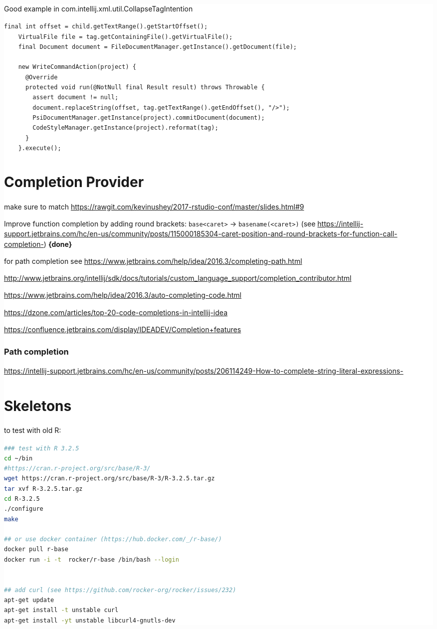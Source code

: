 Good example in com.intellij.xml.util.CollapseTagIntention
```
final int offset = child.getTextRange().getStartOffset();
    VirtualFile file = tag.getContainingFile().getVirtualFile();
    final Document document = FileDocumentManager.getInstance().getDocument(file);

    new WriteCommandAction(project) {
      @Override
      protected void run(@NotNull final Result result) throws Throwable {
        assert document != null;
        document.replaceString(offset, tag.getTextRange().getEndOffset(), "/>");
        PsiDocumentManager.getInstance(project).commitDocument(document);
        CodeStyleManager.getInstance(project).reformat(tag);
      }
    }.execute();

```


Completion Provider
==================

make sure to match https://rawgit.com/kevinushey/2017-rstudio-conf/master/slides.html#9

Improve function completion by adding round brackets: `base<caret>` -> `basename(<caret>)` (see https://intellij-support.jetbrains.com/hc/en-us/community/posts/115000185304-caret-position-and-round-brackets-for-function-call-completion-) **{done}**

for path completion see https://www.jetbrains.com/help/idea/2016.3/completing-path.html


http://www.jetbrains.org/intellij/sdk/docs/tutorials/custom_language_support/completion_contributor.html


https://www.jetbrains.com/help/idea/2016.3/auto-completing-code.html

https://dzone.com/articles/top-20-code-completions-in-intellij-idea

https://confluence.jetbrains.com/display/IDEADEV/Completion+features


### Path completion

https://intellij-support.jetbrains.com/hc/en-us/community/posts/206114249-How-to-complete-string-literal-expressions-


Skeletons
===========

to test with old R:
```bash
### test with R 3.2.5
cd ~/bin
#https://cran.r-project.org/src/base/R-3/
wget https://cran.r-project.org/src/base/R-3/R-3.2.5.tar.gz
tar xvf R-3.2.5.tar.gz
cd R-3.2.5
./configure
make

## or use docker container (https://hub.docker.com/_/r-base/)
docker pull r-base
docker run -i -t  rocker/r-base /bin/bash --login


## add curl (see https://github.com/rocker-org/rocker/issues/232)
apt-get update
apt-get install -t unstable curl
apt-get install -yt unstable libcurl4-gnutls-dev
```
